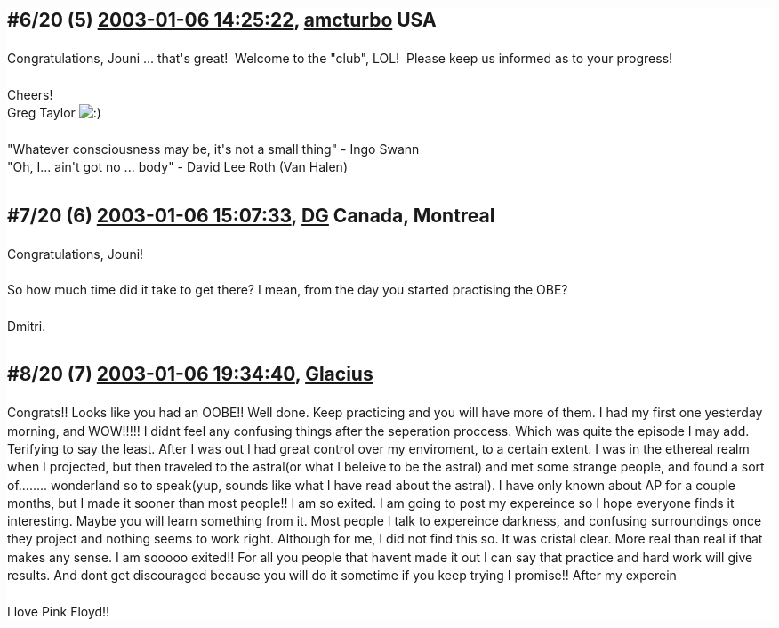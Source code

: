 ## \#6/20 (5) [2003-01-06 14:25:22](https://www.astralpulse.com/forums/index.php?msg=19766), [amcturbo](https://www.astralpulse.com/forums/profile/?u=803) USA ##
<section>
Congratulations, Jouni ... that's great!  Welcome to the "club", LOL!  Please keep us informed as to your progress!
<br>
<br>
Cheers!
<br>
Greg Taylor
<img alt=":)" class="smiley" src="https://www.astralpulse.com/forums/Smileys/fugue/smiley.png" title="Smiley"/>
<br>
<br>
"Whatever consciousness may be, it's not a small thing" - Ingo Swann
<br>
"Oh, I... ain't got no ... body" - David Lee Roth (Van Halen)
</section>

## \#7/20 (6) [2003-01-06 15:07:33](https://www.astralpulse.com/forums/index.php?msg=19772), [DG](https://www.astralpulse.com/forums/profile/?u=399) Canada, Montreal ##
<section>
Congratulations, Jouni!
<br>
<br>
So how much time did it take to get there? I mean, from the day you started practising the OBE?
<br>
<br>
Dmitri.
<br>
</section>

## \#8/20 (7) [2003-01-06 19:34:40](https://www.astralpulse.com/forums/index.php?msg=19782), [Glacius](https://www.astralpulse.com/forums/profile/?u=1694)  ##
<section>
Congrats!! Looks like you had an OOBE!! Well done. Keep practicing and you will have more of them. I had my first one yesterday morning, and WOW!!!!! I didnt feel any confusing things after the seperation proccess. Which was quite the episode I may add. Terifying to say the least. After I was out I had great control over my enviroment, to a certain extent. I was in the ethereal realm when I projected, but then traveled to the astral(or what I beleive to be the astral) and met some strange people, and found a sort of........ wonderland so to speak(yup, sounds like what I have read about the astral). I have only known about AP for a couple months, but I made it sooner than most people!! I am so exited. I am going to post my expereince so I hope everyone finds it interesting. Maybe you will learn something from it. Most people I talk to expereince darkness, and confusing surroundings once they project and nothing seems to work right. Although for me, I did not find this so. It was cristal clear. More real than real if that makes any sense. I am sooooo exited!! For all you people that havent made it out I can say that practice and hard work will give results. And dont get discouraged because you will do it sometime if you keep trying I promise!! After my experein
<br>
<br>
I love Pink Floyd!!
</section>
